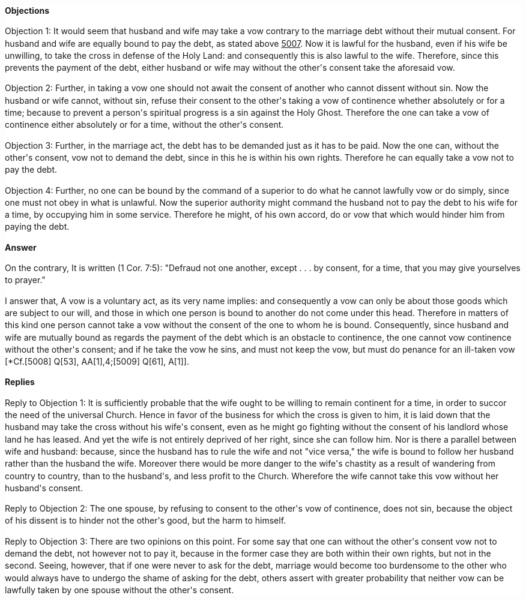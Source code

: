 **Objections**

Objection 1: It would seem that husband and wife may take a vow contrary to the marriage debt without their mutual consent. For husband and wife are equally bound to pay the debt, as stated above [5007](A[5]). Now it is lawful for the husband, even if his wife be unwilling, to take the cross in defense of the Holy Land: and consequently this is also lawful to the wife. Therefore, since this prevents the payment of the debt, either husband or wife may without the other's consent take the aforesaid vow.

Objection 2: Further, in taking a vow one should not await the consent of another who cannot dissent without sin. Now the husband or wife cannot, without sin, refuse their consent to the other's taking a vow of continence whether absolutely or for a time; because to prevent a person's spiritual progress is a sin against the Holy Ghost. Therefore the one can take a vow of continence either absolutely or for a time, without the other's consent.

Objection 3: Further, in the marriage act, the debt has to be demanded just as it has to be paid. Now the one can, without the other's consent, vow not to demand the debt, since in this he is within his own rights. Therefore he can equally take a vow not to pay the debt.

Objection 4: Further, no one can be bound by the command of a superior to do what he cannot lawfully vow or do simply, since one must not obey in what is unlawful. Now the superior authority might command the husband not to pay the debt to his wife for a time, by occupying him in some service. Therefore he might, of his own accord, do or vow that which would hinder him from paying the debt.

**Answer**

On the contrary, It is written (1 Cor. 7:5): "Defraud not one another, except . . . by consent, for a time, that you may give yourselves to prayer."

I answer that, A vow is a voluntary act, as its very name implies: and consequently a vow can only be about those goods which are subject to our will, and those in which one person is bound to another do not come under this head. Therefore in matters of this kind one person cannot take a vow without the consent of the one to whom he is bound. Consequently, since husband and wife are mutually bound as regards the payment of the debt which is an obstacle to continence, the one cannot vow continence without the other's consent; and if he take the vow he sins, and must not keep the vow, but must do penance for an ill-taken vow [*Cf.[5008] Q[53], AA[1],4;[5009] Q[61], A[1]].

**Replies**

Reply to Objection 1: It is sufficiently probable that the wife ought to be willing to remain continent for a time, in order to succor the need of the universal Church. Hence in favor of the business for which the cross is given to him, it is laid down that the husband may take the cross without his wife's consent, even as he might go fighting without the consent of his landlord whose land he has leased. And yet the wife is not entirely deprived of her right, since she can follow him. Nor is there a parallel between wife and husband: because, since the husband has to rule the wife and not "vice versa," the wife is bound to follow her husband rather than the husband the wife. Moreover there would be more danger to the wife's chastity as a result of wandering from country to country, than to the husband's, and less profit to the Church. Wherefore the wife cannot take this vow without her husband's consent.

Reply to Objection 2: The one spouse, by refusing to consent to the other's vow of continence, does not sin, because the object of his dissent is to hinder not the other's good, but the harm to himself.

Reply to Objection 3: There are two opinions on this point. For some say that one can without the other's consent vow not to demand the debt, not however not to pay it, because in the former case they are both within their own rights, but not in the second. Seeing, however, that if one were never to ask for the debt, marriage would become too burdensome to the other who would always have to undergo the shame of asking for the debt, others assert with greater probability that neither vow can be lawfully taken by one spouse without the other's consent.
